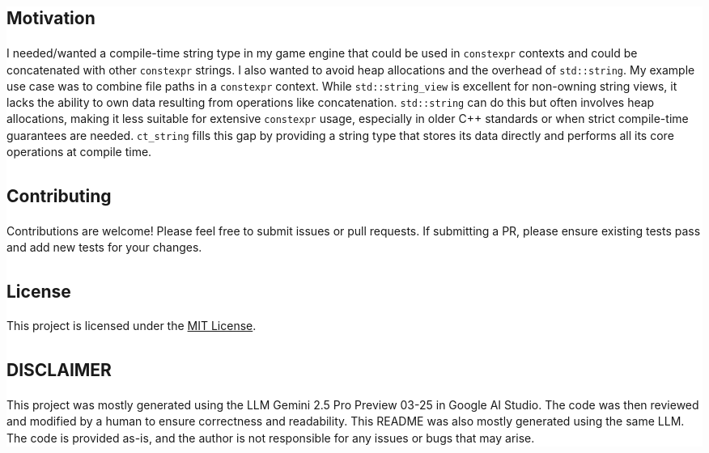 ## Motivation

I needed/wanted a compile-time string type in my game engine that could be used in `constexpr` contexts and could be concatenated with other `constexpr` strings. I also wanted to avoid heap allocations and the overhead of `std::string`. My example use case was to combine file paths in a `constexpr` context. While `std::string_view` is excellent for non-owning string views, it lacks the ability to own data resulting from operations like concatenation. `std::string` can do this but often involves heap allocations, making it less suitable for extensive `constexpr` usage, especially in older C++ standards or when strict compile-time guarantees are needed. `ct_string` fills this gap by providing a string type that stores its data directly and performs all its core operations at compile time.

## Contributing

Contributions are welcome! Please feel free to submit issues or pull requests. If submitting a PR, please ensure existing tests pass and add new tests for your changes.

## License

This project is licensed under the [MIT License](LICENSE.txt).

## DISCLAIMER

This project was mostly generated using the LLM Gemini 2.5 Pro Preview 03-25 in Google AI Studio. The code was then reviewed and modified by a human to ensure correctness and readability. This README was also mostly generated using the same LLM. The code is provided as-is, and the author is not responsible for any issues or bugs that may arise.
